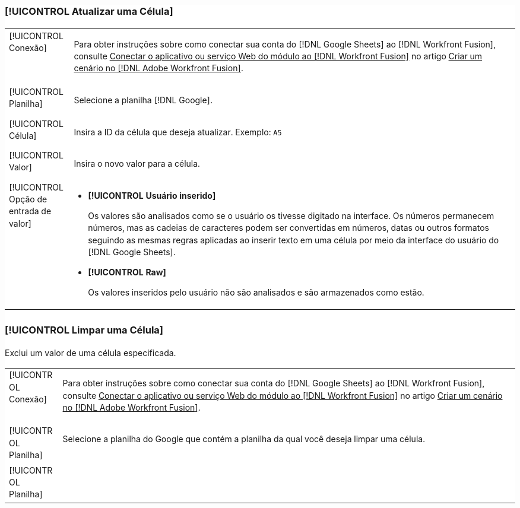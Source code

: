 ### [!UICONTROL Atualizar uma Célula]

<table style="table-layout:auto"> 
 <col> 
 <col> 
 <tbody> 
  <tr> 
   <td>[!UICONTROL Conexão] </td> 
   <td> <p>Para obter instruções sobre como conectar sua conta do [!DNL Google Sheets] ao [!DNL Workfront Fusion], consulte <a href="../../workfront-fusion/scenarios/create-a-scenario.md#connect" class="MCXref xref">Conectar o aplicativo ou serviço Web do módulo ao [!DNL Workfront Fusion]</a> no artigo <a href="../../workfront-fusion/scenarios/create-a-scenario.md" class="MCXref xref">Criar um cenário no [!DNL Adobe Workfront Fusion]</a>.</p> </td> 
  </tr> 
  <tr> 
   <td>[!UICONTROL Planilha] </td> 
   <td> <p>Selecione a planilha [!DNL Google].</p> </td> 
  </tr> 
  <tr> 
   <td>[!UICONTROL Célula] </td> 
   <td> <p>Insira a ID da célula que deseja atualizar. Exemplo: <code>A5</code></p> </td> 
  </tr> 
  <tr> 
   <td>[!UICONTROL Valor]</td> 
   <td> <p>Insira o novo valor para a célula.</p> </td> 
  </tr> 
  <tr> 
   <td>[!UICONTROL Opção de entrada de valor]</td> 
   <td> 
    <ul> 
     <li> <p><strong>[!UICONTROL Usuário inserido]</strong></p> <p>Os valores são analisados como se o usuário os tivesse digitado na interface. Os números permanecem números, mas as cadeias de caracteres podem ser convertidas em números, datas ou outros formatos seguindo as mesmas regras aplicadas ao inserir texto em uma célula por meio da interface do usuário do [!DNL Google Sheets].</p> </li> 
     <li> <p><strong>[!UICONTROL Raw]</strong> </p> <p> Os valores inseridos pelo usuário não são analisados e são armazenados como estão. </p> </li> 
    </ul> </td> 
  </tr> 
 </tbody> 
</table>

### [!UICONTROL Limpar uma Célula]

Exclui um valor de uma célula especificada.

<table style="table-layout:auto"> 
 <col> 
 <col> 
 <tbody> 
  <tr> 
   <td>[!UICONTROL Conexão] </td> 
   <td> <p>Para obter instruções sobre como conectar sua conta do [!DNL Google Sheets] ao [!DNL Workfront Fusion], consulte <a href="../../workfront-fusion/scenarios/create-a-scenario.md#connect" class="MCXref xref">Conectar o aplicativo ou serviço Web do módulo ao [!DNL Workfront Fusion]</a> no artigo <a href="../../workfront-fusion/scenarios/create-a-scenario.md" class="MCXref xref">Criar um cenário no [!DNL Adobe Workfront Fusion]</a>.</p> </td> 
  </tr> 
  <tr> 
   <td>[!UICONTROL Planilha] </td> 
   <td> <p>Selecione a planilha do Google que contém a planilha da qual você deseja limpar uma célula.</p> </td> 
  </tr> 
  <tr> 
   <td>[!UICONTROL Planilha] </td> 